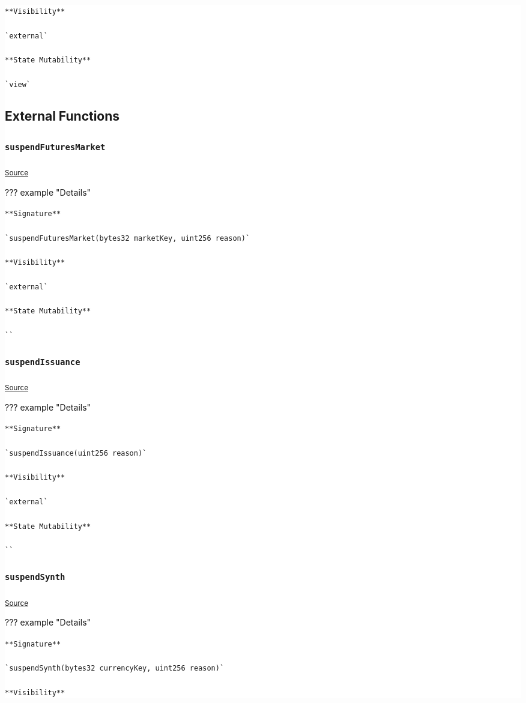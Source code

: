     **Visibility**

    `external`

    **State Mutability**

    `view`

## External Functions

### `suspendFuturesMarket`

<sub>[Source](https://github.com/Synthetixio/synthetix/tree/v2.80.0-alpha/contracts/interfaces/ISystemStatus.sol#L74)</sub>

??? example "Details"

    **Signature**

    `suspendFuturesMarket(bytes32 marketKey, uint256 reason)`

    **Visibility**

    `external`

    **State Mutability**

    ``

### `suspendIssuance`

<sub>[Source](https://github.com/Synthetixio/synthetix/tree/v2.80.0-alpha/contracts/interfaces/ISystemStatus.sol#L70)</sub>

??? example "Details"

    **Signature**

    `suspendIssuance(uint256 reason)`

    **Visibility**

    `external`

    **State Mutability**

    ``

### `suspendSynth`

<sub>[Source](https://github.com/Synthetixio/synthetix/tree/v2.80.0-alpha/contracts/interfaces/ISystemStatus.sol#L72)</sub>

??? example "Details"

    **Signature**

    `suspendSynth(bytes32 currencyKey, uint256 reason)`

    **Visibility**
